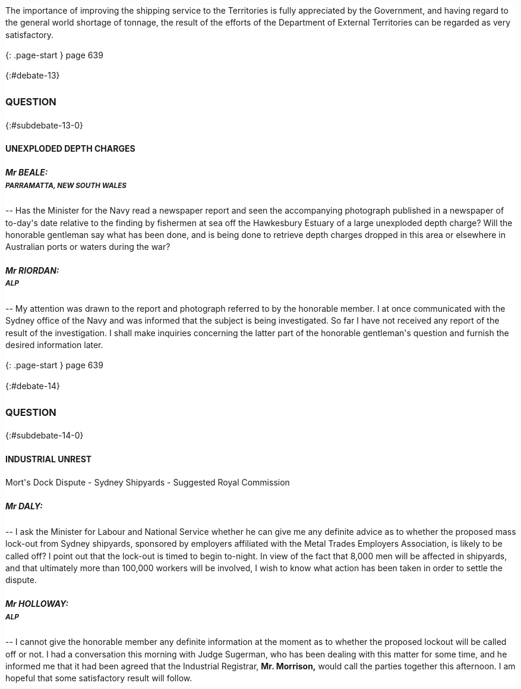 The importance of improving the shipping service to the Territories is fully appreciated by the Government, and having regard to the general world shortage of tonnage, the result of the efforts of the Department of External Territories can be regarded as very satisfactory. 

{: .page-start }
page 639

{:#debate-13}
### QUESTION

{:#subdebate-13-0}
#### UNEXPLODED DEPTH CHARGES

##### Mr BEALE:<br><small class="text-muted">PARRAMATTA, NEW SOUTH WALES</small>

-- Has the Minister for the Navy read a newspaper report and seen the accompanying photograph published in a newspaper of to-day's date relative to the finding by fishermen at sea off the Hawkesbury Estuary of a large unexploded depth charge? Will the honorable gentleman say what has been done, and is being done to retrieve depth charges dropped in this area or elsewhere in Australian ports or waters during the war? 

##### Mr RIORDAN:<br><small class="text-muted">ALP</small>

-- My attention was drawn to the report and photograph referred to by the honorable member. I at once communicated with the Sydney office of the Navy and was informed that the subject is being investigated. So far I have not received any report of the result of the investigation. I shall make inquiries concerning the latter part of the honorable gentleman's question and furnish the desired information later. 

{: .page-start }
page 639

{:#debate-14}
### QUESTION

{:#subdebate-14-0}
#### INDUSTRIAL UNREST

Mort's Dock Dispute - Sydney Shipyards - Suggested Royal Commission

##### Mr DALY:

-- I ask the Minister for Labour and National Service whether he can give me any definite advice as to whether the proposed mass lock-out from Sydney shipyards, sponsored by employers affiliated with the Metal Trades Employers Association, is likely to be called off? I point out that the lock-out is timed to begin to-night. In view of the fact that 8,000 men will be affected in shipyards, and that ultimately more than 100,000 workers will be involved, I wish to know what action has been taken in order to settle the dispute. 

##### Mr HOLLOWAY:<br><small class="text-muted">ALP</small>

-- I cannot give the honorable member any definite information at the moment as to whether the proposed lockout will be called off or not. I had a conversation this morning with Judge Sugerman, who has been dealing with this matter for some time, and he informed me that it had been agreed that the Industrial Registrar,  **Mr. Morrison,**  would call the parties together this afternoon. I am hopeful that some satisfactory result will follow. 
